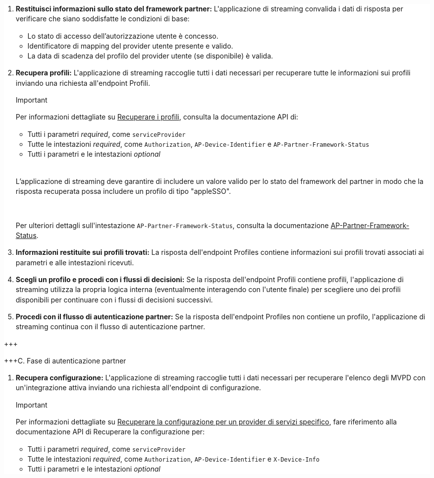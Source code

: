 1. **Restituisci informazioni sullo stato del framework partner:** L&#39;applicazione di streaming convalida i dati di risposta per verificare che siano soddisfatte le condizioni di base:
   * Lo stato di accesso dell’autorizzazione utente è concesso.
   * Identificatore di mapping del provider utente presente e valido.
   * La data di scadenza del profilo del provider utente (se disponibile) è valida.

1. **Recupera profili:** L&#39;applicazione di streaming raccoglie tutti i dati necessari per recuperare tutte le informazioni sui profili inviando una richiesta all&#39;endpoint Profili.

   >[!IMPORTANT]
   >
   > Per informazioni dettagliate su [Recuperare i profili](/help/authentication/rest-api-v2/apis/profiles-apis/rest-api-v2-profiles-apis-retrieve-profiles.md#Request), consulta la documentazione API di:
   >
   > * Tutti i parametri _required_, come `serviceProvider`
   > * Tutte le intestazioni _required_, come `Authorization`, `AP-Device-Identifier` e `AP-Partner-Framework-Status`
   > * Tutti i parametri e le intestazioni _optional_
   >
   > <br/>
   >
   > L’applicazione di streaming deve garantire di includere un valore valido per lo stato del framework del partner in modo che la risposta recuperata possa includere un profilo di tipo &quot;appleSSO&quot;.
   >
   > <br/>
   >
   > Per ulteriori dettagli sull&#39;intestazione `AP-Partner-Framework-Status`, consulta la documentazione [AP-Partner-Framework-Status](/help/authentication/rest-api-v2/appendix/headers/rest-api-v2-appendix-headers-ap-partner-framework-status.md).

1. **Informazioni restituite sui profili trovati:** La risposta dell&#39;endpoint Profiles contiene informazioni sui profili trovati associati ai parametri e alle intestazioni ricevuti.

1. **Scegli un profilo e procedi con i flussi di decisioni:** Se la risposta dell&#39;endpoint Profili contiene profili, l&#39;applicazione di streaming utilizza la propria logica interna (eventualmente interagendo con l&#39;utente finale) per scegliere uno dei profili disponibili per continuare con i flussi di decisioni successivi.

1. **Procedi con il flusso di autenticazione partner:** Se la risposta dell&#39;endpoint Profiles non contiene un profilo, l&#39;applicazione di streaming continua con il flusso di autenticazione partner.

+++

+++C. Fase di autenticazione partner

1. **Recupera configurazione:** L&#39;applicazione di streaming raccoglie tutti i dati necessari per recuperare l&#39;elenco degli MVPD con un&#39;integrazione attiva inviando una richiesta all&#39;endpoint di configurazione.

   >[!IMPORTANT]
   >
   > Per informazioni dettagliate su [Recuperare la configurazione per un provider di servizi specifico](/help/authentication/rest-api-v2/apis/configuration-apis/rest-api-v2-configuration-apis-retrieve-configuration-for-specific-service-provider.md#Request), fare riferimento alla documentazione API di Recuperare la configurazione per:
   >
   > * Tutti i parametri _required_, come `serviceProvider`
   > * Tutte le intestazioni _required_, come `Authorization`, `AP-Device-Identifier` e `X-Device-Info`
   > * Tutti i parametri e le intestazioni _optional_
